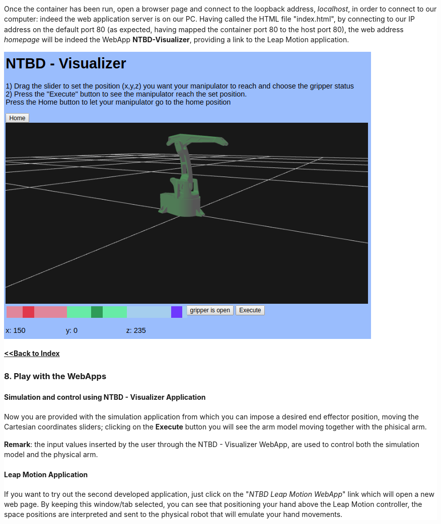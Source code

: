 Once the container has been run, open a browser page and connect to the loopback address, *localhost*, in order to connect to our computer: indeed the web application server is on our PC. Having called the HTML file "index.html", by connecting to our IP address on the default port 80 (as expected, having mapped the container port 80 to the host port 80), the web address *homepage* will be indeed the WebApp **NTBD-Visualizer**, providing a link to the Leap Motion application.

![webapp](/assets/imgs/2018-01-17-ntbd/5_ntbdviz.png)

[**<<Back to Index**](#index)

### 8. Play with the WebApps
#### Simulation and control using NTBD - Visualizer Application
Now you are provided with the simulation application from which you can impose a desired end effector position, moving the Cartesian coordinates sliders; clicking on the **Execute** button you will see the arm model moving together with the phisical arm.

**Remark**: the input values inserted by the user through the NTBD - Visualizer WebApp, are used to control both the simulation model and the physical arm.

#### Leap Motion Application
If you want to try out the second developed application, just click on the "*NTBD Leap Motion WebApp*" link which will open a new web page. By keeping this window/tab selected, you can see that positioning your hand above the Leap Motion controller, the space positions are interpreted and sent to the physical robot that will emulate your hand movements.